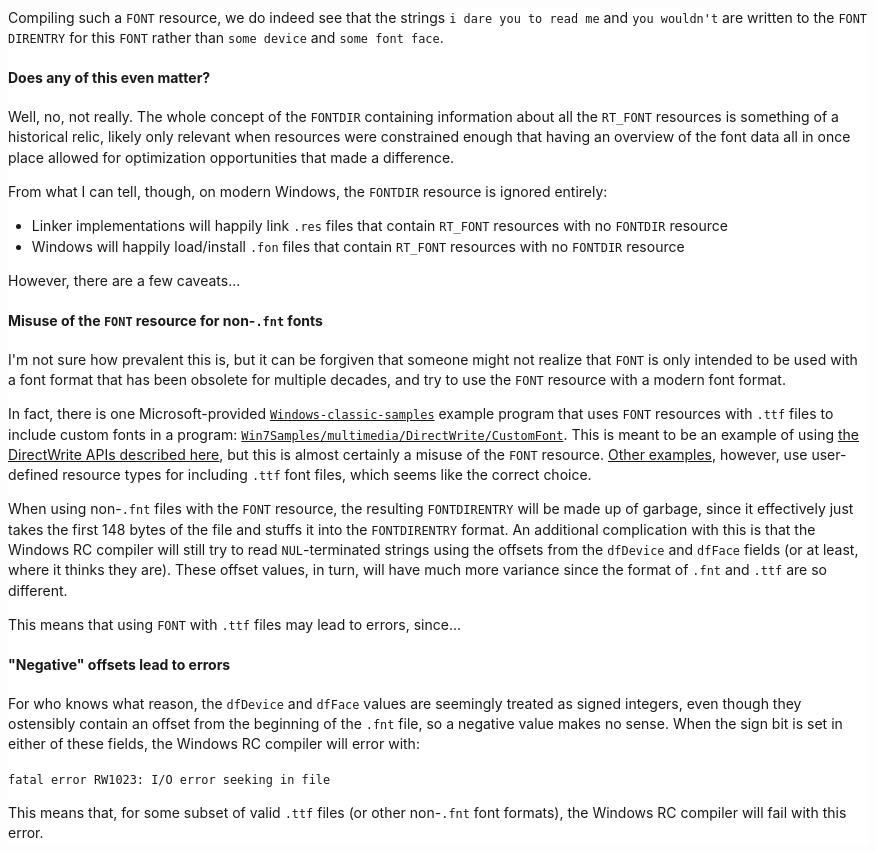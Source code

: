 Compiling such a `FONT` resource, we do indeed see that the strings `i dare you to read me` and `you wouldn't` are written to the `FONTDIRENTRY` for this `FONT` rather than `some device` and `some font face`.

#### Does any of this even matter?

Well, no, not really. The whole concept of the `FONTDIR` containing information about all the `RT_FONT` resources is something of a historical relic, likely only relevant when resources were constrained enough that having an overview of the font data all in once place allowed for optimization opportunities that made a difference.

From what I can tell, though, on modern Windows, the `FONTDIR` resource is ignored entirely:
- Linker implementations will happily link `.res` files that contain `RT_FONT` resources with no `FONTDIR` resource
- Windows will happily load/install `.fon` files that contain `RT_FONT` resources with no `FONTDIR` resource

However, there are a few caveats...

#### Misuse of the `FONT` resource for non-`.fnt` fonts

I'm not sure how prevalent this is, but it can be forgiven that someone might not realize that `FONT` is only intended to be used with a font format that has been obsolete for multiple decades, and try to use the `FONT` resource with a modern font format.

In fact, there is one Microsoft-provided [`Windows-classic-samples`](https://github.com/microsoft/Windows-classic-samples) example program that uses `FONT` resources with `.ttf` files to include custom fonts in a program: [`Win7Samples/multimedia/DirectWrite/CustomFont`](https://github.com/microsoft/Windows-classic-samples/tree/main/Samples/Win7Samples/multimedia/DirectWrite/CustomFont). This is meant to be an example of using [the DirectWrite APIs described here](https://learn.microsoft.com/en-us/windows/win32/directwrite/custom-font-collections), but this is almost certainly a misuse of the `FONT` resource. [Other examples](https://github.com/microsoft/Windows-classic-samples/tree/main/Samples/DirectWriteCustomFontSets), however, use user-defined resource types for including `.ttf` font files, which seems like the correct choice.

When using non-`.fnt` files with the `FONT` resource, the resulting `FONTDIRENTRY` will be made up of garbage, since it effectively just takes the first 148 bytes of the file and stuffs it into the `FONTDIRENTRY` format. An additional complication with this is that the Windows RC compiler will still try to read `NUL`-terminated strings using the offsets from the `dfDevice` and `dfFace` fields (or at least, where it thinks they are). These offset values, in turn, will have much more variance since the format of `.fnt` and `.ttf` are so different.

This means that using `FONT` with `.ttf` files may lead to errors, since...

#### "Negative" offsets lead to errors

For who knows what reason, the `dfDevice` and `dfFace` values are seemingly treated as signed integers, even though they ostensibly contain an offset from the beginning of the `.fnt` file, so a negative value makes no sense. When the sign bit is set in either of these fields, the Windows RC compiler will error with:

```
fatal error RW1023: I/O error seeking in file
```

This means that, for some subset of valid `.ttf` files (or other non-`.fnt` font formats), the Windows RC compiler will fail with this error.
